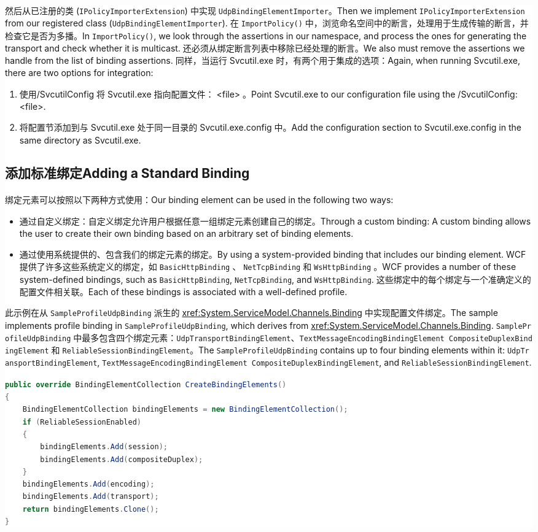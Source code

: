  <span data-ttu-id="86338-240">然后从已注册的类 (`IPolicyImporterExtension`) 中实现 `UdpBindingElementImporter`。</span><span class="sxs-lookup"><span data-stu-id="86338-240">Then we implement `IPolicyImporterExtension` from our registered class (`UdpBindingElementImporter`).</span></span> <span data-ttu-id="86338-241">在 `ImportPolicy()` 中，浏览命名空间中的断言，处理用于生成传输的断言，并检查它是否为多播。</span><span class="sxs-lookup"><span data-stu-id="86338-241">In `ImportPolicy()`, we look through the assertions in our namespace, and process the ones for generating the transport and check whether it is multicast.</span></span> <span data-ttu-id="86338-242">还必须从绑定断言列表中移除已经处理的断言。</span><span class="sxs-lookup"><span data-stu-id="86338-242">We also must remove the assertions we handle from the list of binding assertions.</span></span> <span data-ttu-id="86338-243">同样，当运行 Svcutil.exe 时，有两个用于集成的选项：</span><span class="sxs-lookup"><span data-stu-id="86338-243">Again, when running Svcutil.exe, there are two options for integration:</span></span>  
  
1. <span data-ttu-id="86338-244">使用/SvcutilConfig 将 Svcutil.exe 指向配置文件： \<file> 。</span><span class="sxs-lookup"><span data-stu-id="86338-244">Point Svcutil.exe to our configuration file using the /SvcutilConfig:\<file>.</span></span>  
  
2. <span data-ttu-id="86338-245">将配置节添加到与 Svcutil.exe 处于同一目录的 Svcutil.exe.config 中。</span><span class="sxs-lookup"><span data-stu-id="86338-245">Add the configuration section to Svcutil.exe.config in the same directory as Svcutil.exe.</span></span>  
  
<a name="AddingAStandardBinding"></a>
## <a name="adding-a-standard-binding"></a><span data-ttu-id="86338-246">添加标准绑定</span><span class="sxs-lookup"><span data-stu-id="86338-246">Adding a Standard Binding</span></span>  
 <span data-ttu-id="86338-247">绑定元素可以按照以下两种方式使用：</span><span class="sxs-lookup"><span data-stu-id="86338-247">Our binding element can be used in the following two ways:</span></span>  
  
- <span data-ttu-id="86338-248">通过自定义绑定：自定义绑定允许用户根据任意一组绑定元素创建自己的绑定。</span><span class="sxs-lookup"><span data-stu-id="86338-248">Through a custom binding: A custom binding allows the user to create their own binding based on an arbitrary set of binding elements.</span></span>  
  
- <span data-ttu-id="86338-249">通过使用系统提供的、包含我们的绑定元素的绑定。</span><span class="sxs-lookup"><span data-stu-id="86338-249">By using a system-provided binding that includes our binding element.</span></span> <span data-ttu-id="86338-250">WCF 提供了许多这些系统定义的绑定，如 `BasicHttpBinding` 、 `NetTcpBinding` 和 `WsHttpBinding` 。</span><span class="sxs-lookup"><span data-stu-id="86338-250">WCF provides a number of these system-defined bindings, such as `BasicHttpBinding`, `NetTcpBinding`, and `WsHttpBinding`.</span></span> <span data-ttu-id="86338-251">这些绑定中的每个绑定与一个准确定义的配置文件相关联。</span><span class="sxs-lookup"><span data-stu-id="86338-251">Each of these bindings is associated with a well-defined profile.</span></span>  
  
 <span data-ttu-id="86338-252">此示例在从 `SampleProfileUdpBinding` 派生的 <xref:System.ServiceModel.Channels.Binding> 中实现配置文件绑定。</span><span class="sxs-lookup"><span data-stu-id="86338-252">The sample implements profile binding in `SampleProfileUdpBinding`, which derives from <xref:System.ServiceModel.Channels.Binding>.</span></span> <span data-ttu-id="86338-253">`SampleProfileUdpBinding` 中最多包含四个绑定元素：`UdpTransportBindingElement`、`TextMessageEncodingBindingElement CompositeDuplexBindingElement` 和 `ReliableSessionBindingElement`。</span><span class="sxs-lookup"><span data-stu-id="86338-253">The `SampleProfileUdpBinding` contains up to four binding elements within it: `UdpTransportBindingElement`, `TextMessageEncodingBindingElement CompositeDuplexBindingElement`, and `ReliableSessionBindingElement`.</span></span>  
  
```csharp
public override BindingElementCollection CreateBindingElements()  
{
    BindingElementCollection bindingElements = new BindingElementCollection();  
    if (ReliableSessionEnabled)  
    {  
        bindingElements.Add(session);  
        bindingElements.Add(compositeDuplex);  
    }  
    bindingElements.Add(encoding);  
    bindingElements.Add(transport);  
    return bindingElements.Clone();  
}  
```  
  